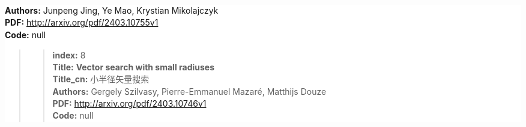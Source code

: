 **Authors:** Junpeng Jing, Ye Mao, Krystian Mikolajczyk<br />
**PDF:** <http://arxiv.org/pdf/2403.10755v1><br />
**Code:** null<br />
>>**index:** 8<br />
**Title:** **Vector search with small radiuses**<br />
**Title_cn:** 小半径矢量搜索<br />
**Authors:** Gergely Szilvasy, Pierre-Emmanuel Mazaré, Matthijs Douze<br />
**PDF:** <http://arxiv.org/pdf/2403.10746v1><br />
**Code:** null<br />

